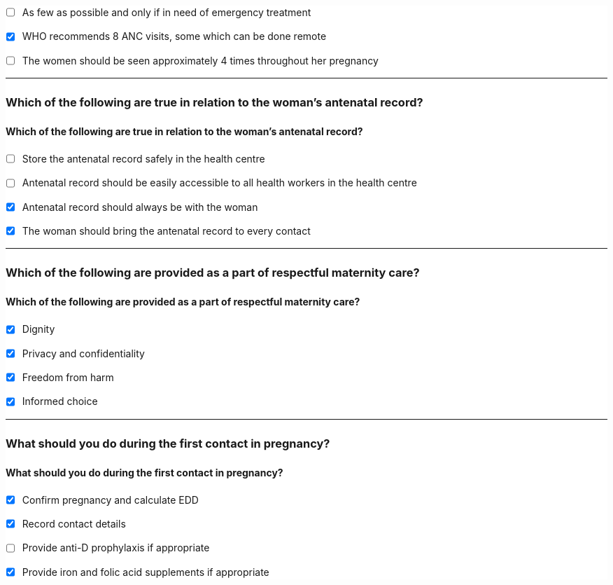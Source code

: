 - [ ] As few as possible and only if in need of emergency treatment

- [x] WHO recommends 8 ANC visits, some which can be done remote  

- [ ] The women should be seen approximately 4 times throughout her pregnancy  




---

### Which of the following are true in relation to the woman’s antenatal record?

#### Which of the following are true in relation to the woman’s antenatal record?

- [ ] Store the antenatal record safely in the health centre

- [ ] Antenatal record should be easily accessible to all health workers in the health centre

- [x] Antenatal record should always be with the woman 

- [x] The woman should bring the antenatal record to every contact




---

### Which of the following are provided as a part of respectful maternity care?

#### Which of the following are provided as a part of respectful maternity care?

- [x] Dignity 

- [x] Privacy and confidentiality 

- [x] Freedom from harm 

- [x] Informed choice




---

### What should you do during the first contact in pregnancy? 

#### What should you do during the first contact in pregnancy? 

- [x] Confirm pregnancy and calculate EDD 

- [x] Record contact details

- [ ] Provide anti-D prophylaxis if appropriate

- [x] Provide iron and folic acid supplements if appropriate
